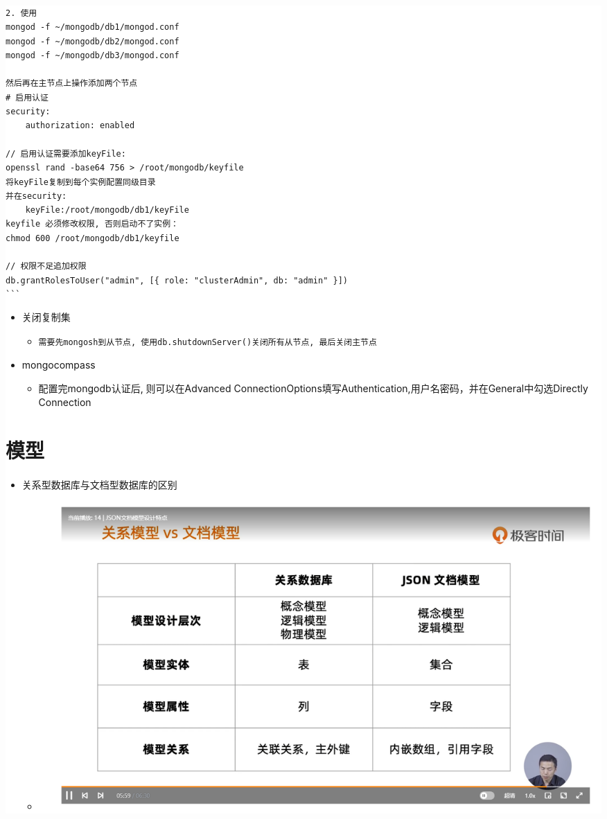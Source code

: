     2. 使用
    mongod -f ~/mongodb/db1/mongod.conf
    mongod -f ~/mongodb/db2/mongod.conf
    mongod -f ~/mongodb/db3/mongod.conf
    
    然后再在主节点上操作添加两个节点
    # 启用认证
    security:
        authorization: enabled
        
    // 启用认证需要添加keyFile:
    openssl rand -base64 756 > /root/mongodb/keyfile
    将keyFile复制到每个实例配置同级目录
    并在security:
        keyFile:/root/mongodb/db1/keyFile
    keyfile 必须修改权限, 否则启动不了实例：
    chmod 600 /root/mongodb/db1/keyfile
    
    // 权限不足追加权限
    db.grantRolesToUser("admin", [{ role: "clusterAdmin", db: "admin" }])
    ```

* 关闭复制集

  * ```
    需要先mongosh到从节点, 使用db.shutdownServer()关闭所有从节点, 最后关闭主节点
    ```

* mongocompass

  * 配置完mongodb认证后, 则可以在Advanced ConnectionOptions填写Authentication,用户名密码，并在General中勾选Directly Connection

# 模型

* 关系型数据库与文档型数据库的区别
  * ![image-20250518161921328](./mongodbimage/关系模型vs文档模型.png)
